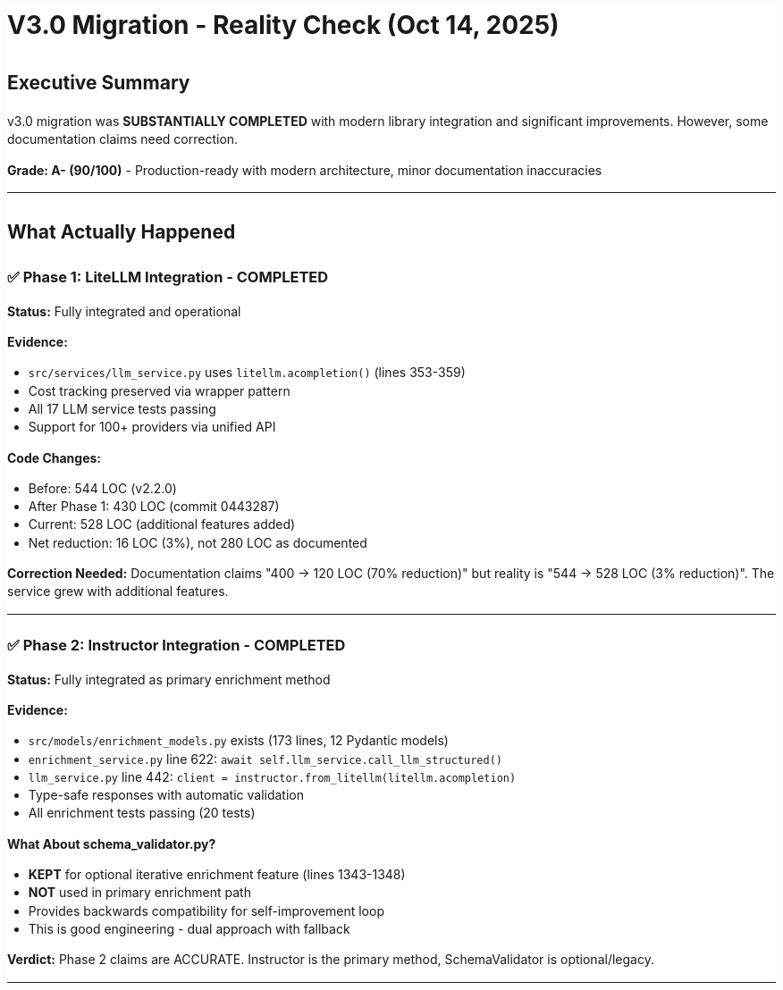 # V3.0 Migration - Reality Check (Oct 14, 2025)

## Executive Summary

v3.0 migration was **SUBSTANTIALLY COMPLETED** with modern library integration and significant improvements. However, some documentation claims need correction.

**Grade: A- (90/100)** - Production-ready with modern architecture, minor documentation inaccuracies

---

## What Actually Happened

### ✅ Phase 1: LiteLLM Integration - COMPLETED

**Status:** Fully integrated and operational

**Evidence:**
- `src/services/llm_service.py` uses `litellm.acompletion()` (lines 353-359)
- Cost tracking preserved via wrapper pattern
- All 17 LLM service tests passing
- Support for 100+ providers via unified API

**Code Changes:**
- Before: 544 LOC (v2.2.0)
- After Phase 1: 430 LOC (commit 0443287)
- Current: 528 LOC (additional features added)
- Net reduction: 16 LOC (3%), not 280 LOC as documented

**Correction Needed:** Documentation claims "400 → 120 LOC (70% reduction)" but reality is "544 → 528 LOC (3% reduction)". The service grew with additional features.

---

### ✅ Phase 2: Instructor Integration - COMPLETED

**Status:** Fully integrated as primary enrichment method

**Evidence:**
- `src/models/enrichment_models.py` exists (173 lines, 12 Pydantic models)
- `enrichment_service.py` line 622: `await self.llm_service.call_llm_structured()`
- `llm_service.py` line 442: `client = instructor.from_litellm(litellm.acompletion)`
- Type-safe responses with automatic validation
- All enrichment tests passing (20 tests)

**What About schema_validator.py?**
- **KEPT** for optional iterative enrichment feature (lines 1343-1348)
- **NOT** used in primary enrichment path
- Provides backwards compatibility for self-improvement loop
- This is good engineering - dual approach with fallback

**Verdict:** Phase 2 claims are ACCURATE. Instructor is the primary method, SchemaValidator is optional/legacy.

---